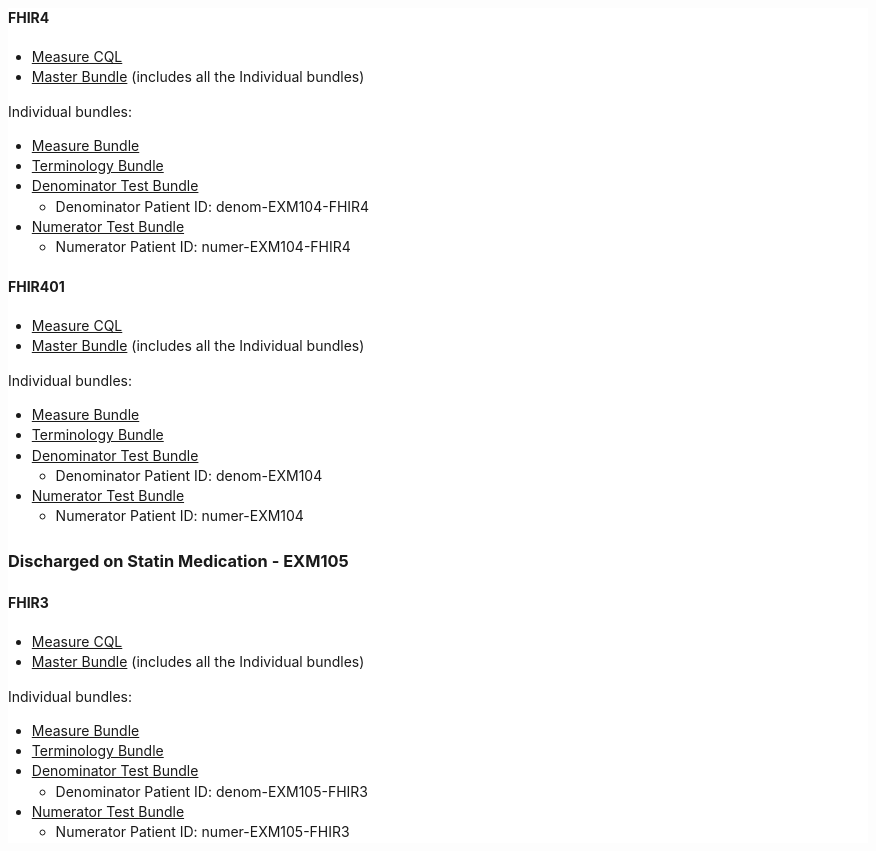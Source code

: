 #### FHIR4

* [Measure CQL](fhir4/input/pagecontent/cql/EXM104_FHIR4-8.1.000.cql)
* [Master Bundle](fhir4/bundles/EXM104_FHIR4-8.1.000/EXM104_FHIR4-8.1.000-bundle.json)  (includes all the Individual bundles)

Individual bundles:
* [Measure Bundle](fhir4/bundles/EXM104_FHIR4-8.1.000/EXM104_FHIR4-8.1.000-files/measure-EXM104_FHIR4-8.1.000.json)
* [Terminology Bundle](fhir4/bundles/EXM104_FHIR4-8.1.000/EXM104_FHIR4-8.1.000-files/valuesets-EXM104_FHIR4-8.1.000-bundle.json)
* [Denominator Test Bundle](fhir4/bundles/EXM104_FHIR4-8.1.000/EXM104_FHIR4-8.1.000-files/tests-denom-EXM104_FHIR4-bundle.json)
    * Denominator Patient ID: denom-EXM104-FHIR4
* [Numerator Test Bundle](fhir4/bundles/EXM104_FHIR4-8.1.000/EXM104_FHIR4-8.1.000-files/tests-numer-EXM104_FHIR4-bundle.json)
    * Numerator Patient ID: numer-EXM104-FHIR4

#### FHIR401

* [Measure CQL](fhir401/input/pagecontent/cql/EXM104-9.1.000.cql)
* [Master Bundle](fhir401/bundles/EXM104-9.1.000/EXM104-9.1.000-bundle.json)  (includes all the Individual bundles)

Individual bundles:
* [Measure Bundle](fhir401/bundles/EXM104-9.1.000/EXM104-9.1.000-files/measure-EXM104-9.1.000.json)
* [Terminology Bundle](fhir401/bundles/EXM104-9.1.000/EXM104-9.1.000-files/valuesets-EXM104-9.1.000-bundle.json)
* [Denominator Test Bundle](fhir401/bundles/EXM104-9.1.000/EXM104-9.1.000-files/tests-denom-EXM104-bundle.json)
    * Denominator Patient ID: denom-EXM104
* [Numerator Test Bundle](fhir401/bundles/EXM104-9.1.000/EXM104-9.1.000-files/tests-numer-EXM104-bundle.json)
    * Numerator Patient ID: numer-EXM104

### Discharged on Statin Medication - EXM105

#### FHIR3

* [Measure CQL](fhir3/input/pagecontent/cql/EXM105_FHIR3-8.0.000.cql)
* [Master Bundle](fhir3/bundles/EXM105_FHIR3-8.0.000/EXM105_FHIR3-8.0.000-bundle.json)  (includes all the Individual bundles)

Individual bundles:
* [Measure Bundle](fhir3/bundles/EXM105_FHIR3-8.0.000/EXM105_FHIR3-8.0.000-files/measure-EXM105_FHIR3-8.0.000.json)
* [Terminology Bundle](fhir3/bundles/EXM105_FHIR3-8.0.000/EXM105_FHIR3-8.0.000-files/valuesets-EXM105_FHIR3-8.0.000-bundle.json)
* [Denominator Test Bundle](fhir3/bundles/EXM105_FHIR3-8.0.000/EXM105_FHIR3-8.0.000-files/tests-denom-EXM105_FHIR3-bundle.json)
    * Denominator Patient ID: denom-EXM105-FHIR3
* [Numerator Test Bundle](fhir3/bundles/EXM105_FHIR3-8.0.000/EXM105_FHIR3-8.0.000-files/tests-numer-EXM105_FHIR3-bundle.json)
    * Numerator Patient ID: numer-EXM105-FHIR3
